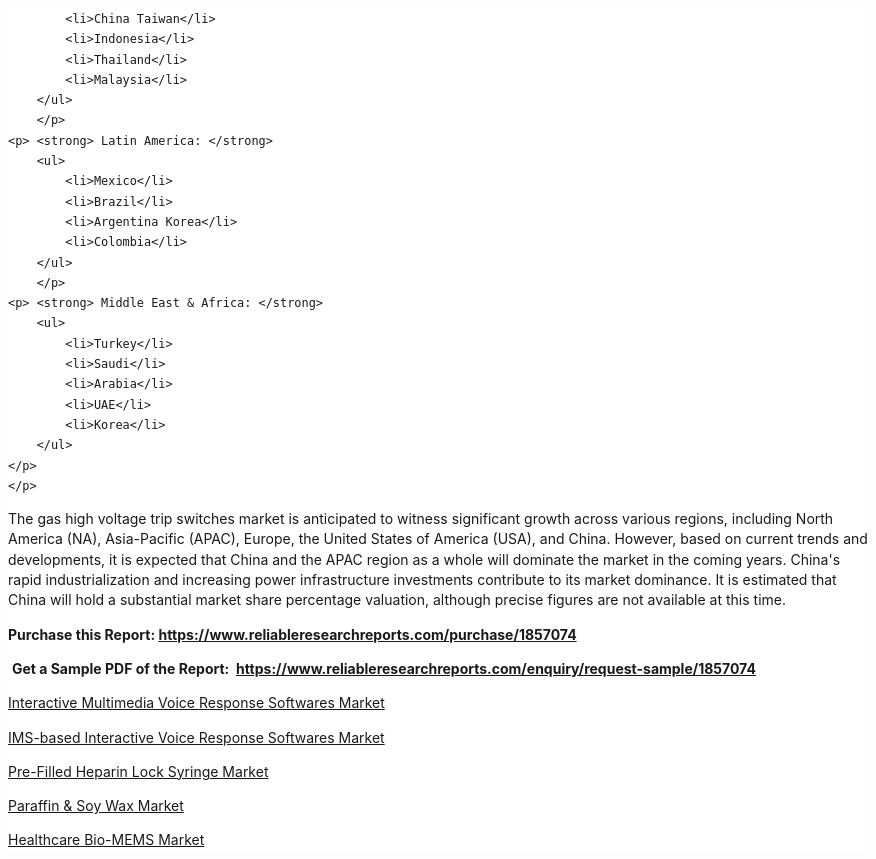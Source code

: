             <li>China Taiwan</li>
            <li>Indonesia</li>
            <li>Thailand</li>
            <li>Malaysia</li>
        </ul>
        </p> 
    <p> <strong> Latin America: </strong>
        <ul>
            <li>Mexico</li>
            <li>Brazil</li>
            <li>Argentina Korea</li>
            <li>Colombia</li>
        </ul>
        </p> 
    <p> <strong> Middle East & Africa: </strong>
        <ul>
            <li>Turkey</li>
            <li>Saudi</li>
            <li>Arabia</li>
            <li>UAE</li>
            <li>Korea</li>
        </ul>
    </p>
    </p>
<p><p>The gas high voltage trip switches market is anticipated to witness significant growth across various regions, including North America (NA), Asia-Pacific (APAC), Europe, the United States of America (USA), and China. However, based on current trends and developments, it is expected that China and the APAC region as a whole will dominate the market in the coming years. China's rapid industrialization and increasing power infrastructure investments contribute to its market dominance. It is estimated that China will hold a substantial market share percentage valuation, although precise figures are not available at this time.</p></p>
<p><strong>Purchase this Report: <a href="https://www.reliableresearchreports.com/purchase/1857074">https://www.reliableresearchreports.com/purchase/1857074</a></strong></p>
<p>&nbsp;<strong>Get a Sample PDF of the Report:&nbsp;&nbsp;<a href="https://www.reliableresearchreports.com/enquiry/request-sample/1857074">https://www.reliableresearchreports.com/enquiry/request-sample/1857074</a></strong></p>
<p><strong></strong></p>
<p><p><a href="https://github.com/virtuosemr/Market-Research-Report-List-1/blob/main/interactive-multimedia-voice-response-softwares-market.md">Interactive Multimedia Voice Response Softwares Market</a></p><p><a href="https://github.com/sheetalreportprime/Market-Research-Report-List-1/blob/main/ims-based-interactive-voice-response-softwares-market.md">IMS-based Interactive Voice Response Softwares Market</a></p><p><a href="https://medium.com/@ransomjohns101/pre-filled-heparin-lock-syringe-market-share-evolution-and-market-growth-trends-2023-2030-ca6e2acfa2e3">Pre-Filled Heparin Lock Syringe Market</a></p><p><a href="https://www.linkedin.com/pulse/paraffin-amp-soy-wax-market-size-share-trends-analysis-njame/">Paraffin & Soy Wax Market</a></p><p><a href="https://medium.com/@staceyhilll3626/healthcare-bio-mems-market-size-and-market-trends-complete-industry-overview-2023-to-2030-7f1161b6420e">Healthcare Bio-MEMS Market</a></p></p>